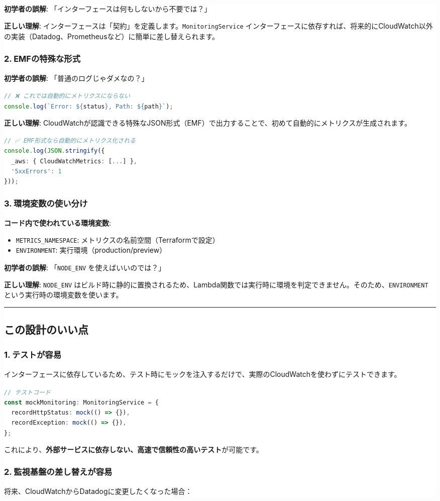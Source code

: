 **初学者の誤解**: 「インターフェースは何もしないから不要では？」

**正しい理解**: インターフェースは「契約」を定義します。`MonitoringService` インターフェースに依存すれば、将来的にCloudWatch以外の実装（Datadog、Prometheusなど）に簡単に差し替えられます。

### 2. EMFの特殊な形式

**初学者の誤解**: 「普通のログじゃダメなの？」

```typescript
// ❌ これでは自動的にメトリクスにならない
console.log(`Error: ${status}, Path: ${path}`);
```

**正しい理解**: CloudWatchが認識できる特殊なJSON形式（EMF）で出力することで、初めて自動的にメトリクスが生成されます。

```typescript
// ✅ EMF形式なら自動的にメトリクス化される
console.log(JSON.stringify({
  _aws: { CloudWatchMetrics: [...] },
  '5xxErrors': 1
}));
```

### 3. 環境変数の使い分け

**コード内で使われている環境変数**:
- `METRICS_NAMESPACE`: メトリクスの名前空間（Terraformで設定）
- `ENVIRONMENT`: 実行環境（production/preview）

**初学者の誤解**: 「`NODE_ENV` を使えばいいのでは？」

**正しい理解**: `NODE_ENV` はビルド時に静的に置換されるため、Lambda関数では実行時に環境を判定できません。そのため、`ENVIRONMENT` という実行時の環境変数を使います。

---

## この設計のいい点

### 1. **テストが容易**

インターフェースに依存しているため、テスト時にモックを注入するだけで、実際のCloudWatchを使わずにテストできます。

```typescript
// テストコード
const mockMonitoring: MonitoringService = {
  recordHttpStatus: mock(() => {}),
  recordException: mock(() => {}),
};
```

これにより、**外部サービスに依存しない、高速で信頼性の高いテスト**が可能です。

### 2. **監視基盤の差し替えが容易**

将来、CloudWatchからDatadogに変更したくなった場合：
